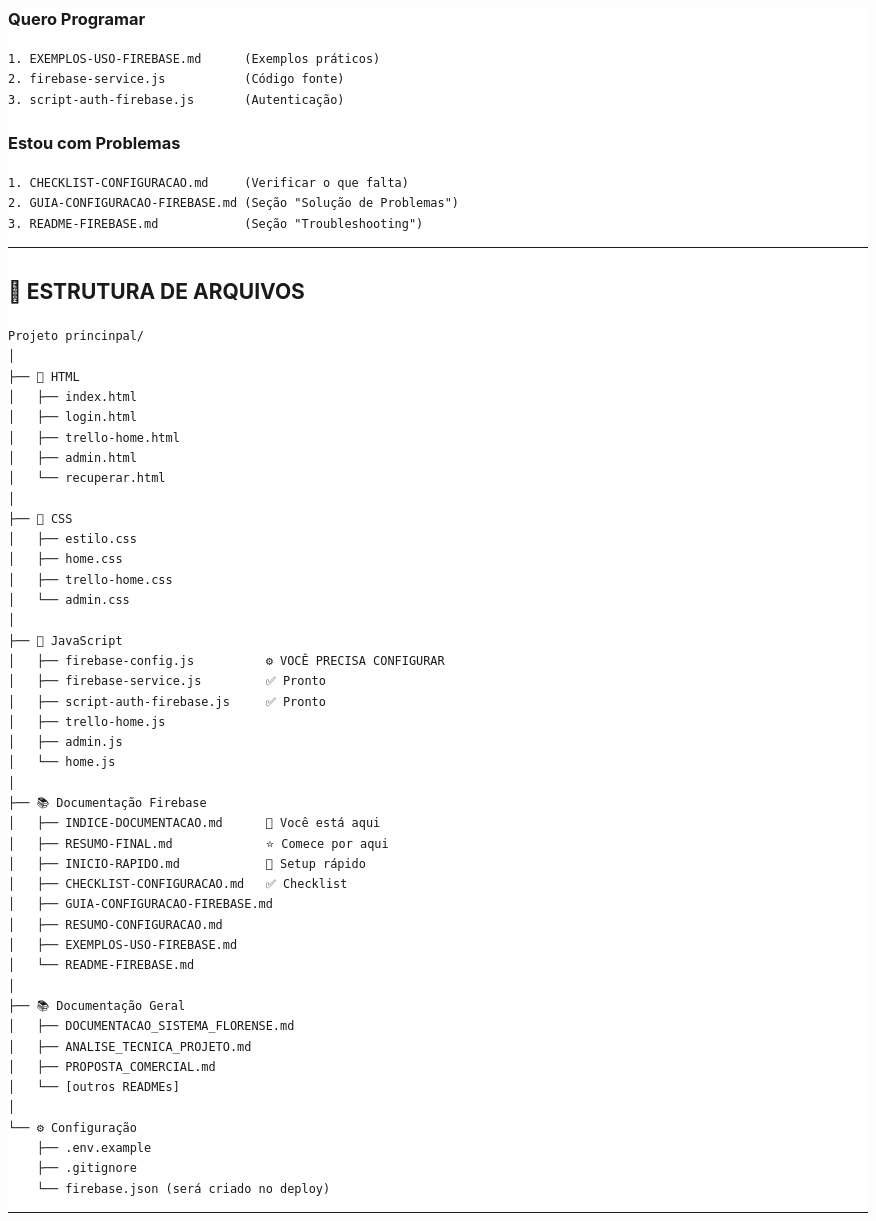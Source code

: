 ### Quero Programar
```
1. EXEMPLOS-USO-FIREBASE.md      (Exemplos práticos)
2. firebase-service.js           (Código fonte)
3. script-auth-firebase.js       (Autenticação)
```

### Estou com Problemas
```
1. CHECKLIST-CONFIGURACAO.md     (Verificar o que falta)
2. GUIA-CONFIGURACAO-FIREBASE.md (Seção "Solução de Problemas")
3. README-FIREBASE.md            (Seção "Troubleshooting")
```

---

## 📁 ESTRUTURA DE ARQUIVOS

```
Projeto princinpal/
│
├── 📄 HTML
│   ├── index.html
│   ├── login.html
│   ├── trello-home.html
│   ├── admin.html
│   └── recuperar.html
│
├── 🎨 CSS
│   ├── estilo.css
│   ├── home.css
│   ├── trello-home.css
│   └── admin.css
│
├── 🔧 JavaScript
│   ├── firebase-config.js          ⚙️ VOCÊ PRECISA CONFIGURAR
│   ├── firebase-service.js         ✅ Pronto
│   ├── script-auth-firebase.js     ✅ Pronto
│   ├── trello-home.js
│   ├── admin.js
│   └── home.js
│
├── 📚 Documentação Firebase
│   ├── INDICE-DOCUMENTACAO.md      📍 Você está aqui
│   ├── RESUMO-FINAL.md             ⭐ Comece por aqui
│   ├── INICIO-RAPIDO.md            🚀 Setup rápido
│   ├── CHECKLIST-CONFIGURACAO.md   ✅ Checklist
│   ├── GUIA-CONFIGURACAO-FIREBASE.md
│   ├── RESUMO-CONFIGURACAO.md
│   ├── EXEMPLOS-USO-FIREBASE.md
│   └── README-FIREBASE.md
│
├── 📚 Documentação Geral
│   ├── DOCUMENTACAO_SISTEMA_FLORENSE.md
│   ├── ANALISE_TECNICA_PROJETO.md
│   ├── PROPOSTA_COMERCIAL.md
│   └── [outros READMEs]
│
└── ⚙️ Configuração
    ├── .env.example
    ├── .gitignore
    └── firebase.json (será criado no deploy)
```

---